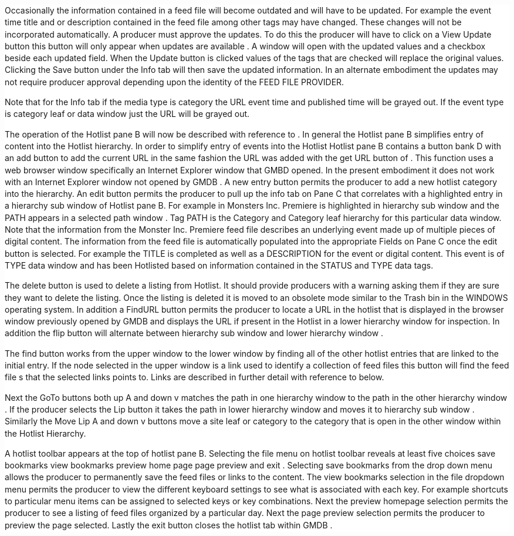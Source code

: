 Occasionally the information contained in a feed file will become outdated and will have to be updated. For example the event time title and or description contained in the feed file among other tags may have changed. These changes will not be incorporated automatically. A producer must approve the updates. To do this the producer will have to click on a View Update button this button will only appear when updates are available . A window will open with the updated values and a checkbox beside each updated field. When the Update button is clicked values of the tags that are checked will replace the original values. Clicking the Save button under the Info tab will then save the updated information. In an alternate embodiment the updates may not require producer approval depending upon the identity of the FEED FILE PROVIDER.

Note that for the Info tab if the media type is category the URL event time and published time will be grayed out. If the event type is category leaf or data window just the URL will be grayed out.

The operation of the Hotlist pane B will now be described with reference to . In general the Hotlist pane B simplifies entry of content into the Hotlist hierarchy. In order to simplify entry of events into the Hotlist Hotlist pane B contains a button bank D with an add button to add the current URL in the same fashion the URL was added with the get URL button of . This function uses a web browser window specifically an Internet Explorer window that GMBD opened. In the present embodiment it does not work with an Internet Explorer window not opened by GMDB . A new entry button permits the producer to add a new hotlist category into the hierarchy. An edit button permits the producer to pull up the info tab on Pane C that correlates with a highlighted entry in a hierarchy sub window of Hotlist pane B. For example in Monsters Inc. Premiere is highlighted in hierarchy sub window and the PATH appears in a selected path window . Tag PATH is the Category and Category leaf hierarchy for this particular data window. Note that the information from the Monster Inc. Premiere feed file describes an underlying event made up of multiple pieces of digital content. The information from the feed file is automatically populated into the appropriate Fields on Pane C once the edit button is selected. For example the TITLE is completed as well as a DESCRIPTION for the event or digital content. This event is of TYPE data window and has been Hotlisted based on information contained in the STATUS and TYPE data tags.

The delete button is used to delete a listing from Hotlist. It should provide producers with a warning asking them if they are sure they want to delete the listing. Once the listing is deleted it is moved to an obsolete mode similar to the Trash bin in the WINDOWS operating system. In addition a FindURL button permits the producer to locate a URL in the hotlist that is displayed in the browser window previously opened by GMDB and displays the URL if present in the Hotlist in a lower hierarchy window for inspection. In addition the flip button will alternate between hierarchy sub window and lower hierarchy window .

The find button works from the upper window to the lower window by finding all of the other hotlist entries that are linked to the initial entry. If the node selected in the upper window is a link used to identify a collection of feed files this button will find the feed file s that the selected links points to. Links are described in further detail with reference to below.

Next the GoTo buttons both up A and down v matches the path in one hierarchy window to the path in the other hierarchy window . If the producer selects the Lip button it takes the path in lower hierarchy window and moves it to hierarchy sub window . Similarly the Move Lip A and down v buttons move a site leaf or category to the category that is open in the other window within the Hotlist Hierarchy.

A hotlist toolbar appears at the top of hotlist pane B. Selecting the file menu on hotlist toolbar reveals at least five choices save bookmarks view bookmarks preview home page page preview and exit . Selecting save bookmarks from the drop down menu allows the producer to permanently save the feed files or links to the content. The view bookmarks selection in the file dropdown menu permits the producer to view the different keyboard settings to see what is associated with each key. For example shortcuts to particular menu items can be assigned to selected keys or key combinations. Next the preview homepage selection permits the producer to see a listing of feed files organized by a particular day. Next the page preview selection permits the producer to preview the page selected. Lastly the exit button closes the hotlist tab within GMDB .
